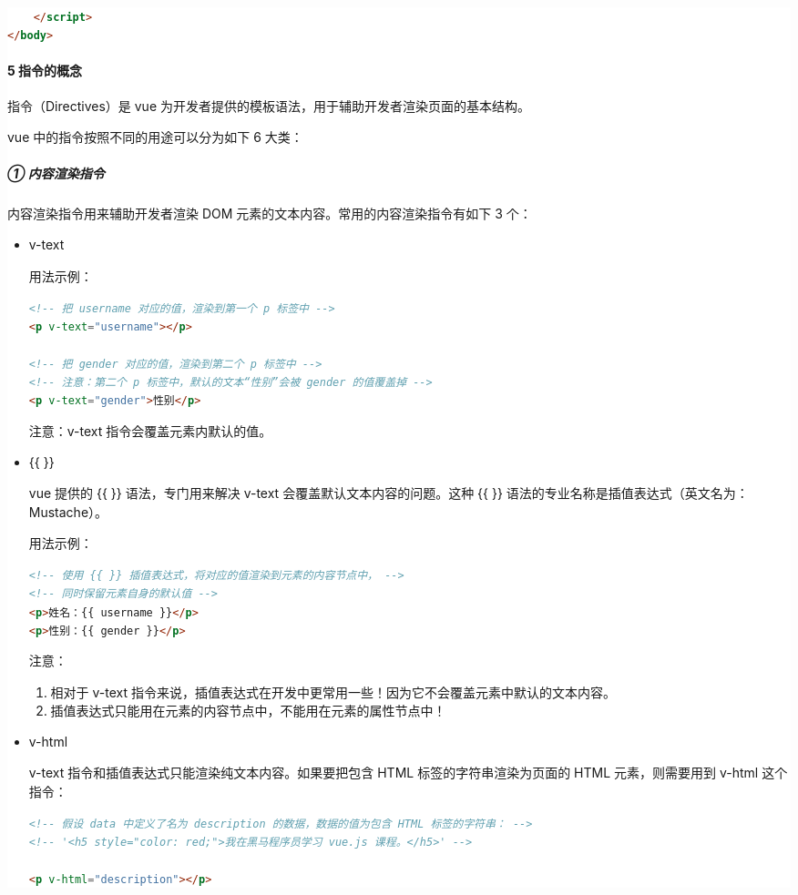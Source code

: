 ```html
    </script>
</body>
```

#### 5 指令的概念

指令（Directives）是 vue 为开发者提供的模板语法，用于辅助开发者渲染页面的基本结构。

vue 中的指令按照不同的用途可以分为如下 6 大类：

##### ① 内容渲染指令

内容渲染指令用来辅助开发者渲染 DOM 元素的文本内容。常用的内容渲染指令有如下 3 个：

- v-text

  用法示例：

  ```html
  <!-- 把 username 对应的值，渲染到第一个 p 标签中 -->
  <p v-text="username"></p>
  
  <!-- 把 gender 对应的值，渲染到第二个 p 标签中 -->
  <!-- 注意：第二个 p 标签中，默认的文本“性别”会被 gender 的值覆盖掉 -->
  <p v-text="gender">性别</p>
  ```

  注意：v-text 指令会覆盖元素内默认的值。

- {{ }}

  vue 提供的 {{ }} 语法，专门用来解决 v-text 会覆盖默认文本内容的问题。这种 {{ }} 语法的专业名称是插值表达式（英文名为：Mustache）。

  用法示例：

  ```html
  <!-- 使用 {{ }} 插值表达式，将对应的值渲染到元素的内容节点中， -->
  <!-- 同时保留元素自身的默认值 -->
  <p>姓名：{{ username }}</p>
  <p>性别：{{ gender }}</p>
  ```

  注意：

  1. 相对于 v-text 指令来说，插值表达式在开发中更常用一些！因为它不会覆盖元素中默认的文本内容。
  2. 插值表达式只能用在元素的内容节点中，不能用在元素的属性节点中！

- v-html

  v-text 指令和插值表达式只能渲染纯文本内容。如果要把包含 HTML 标签的字符串渲染为页面的 HTML 元素，则需要用到 v-html 这个指令：

  ```html
  <!-- 假设 data 中定义了名为 description 的数据，数据的值为包含 HTML 标签的字符串： -->
  <!-- '<h5 style="color: red;">我在黑马程序员学习 vue.js 课程。</h5>' -->
  
  <p v-html="description"></p>
  ```

  
